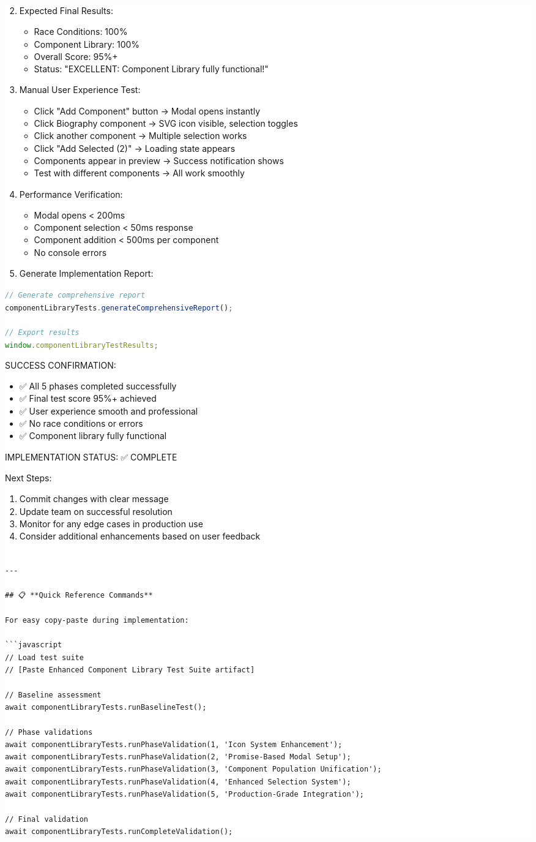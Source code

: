 2. Expected Final Results:
   - Race Conditions: 100%
   - Component Library: 100%  
   - Overall Score: 95%+
   - Status: "EXCELLENT: Component Library fully functional!"

3. Manual User Experience Test:
   - Click "Add Component" button → Modal opens instantly
   - Click Biography component → SVG icon visible, selection toggles
   - Click another component → Multiple selection works
   - Click "Add Selected (2)" → Loading state appears
   - Components appear in preview → Success notification shows
   - Test with different components → All work smoothly

4. Performance Verification:
   - Modal opens < 200ms
   - Component selection < 50ms response
   - Component addition < 500ms per component
   - No console errors

5. Generate Implementation Report:
```javascript
// Generate comprehensive report
componentLibraryTests.generateComprehensiveReport();

// Export results
window.componentLibraryTestResults;
```

SUCCESS CONFIRMATION:
- ✅ All 5 phases completed successfully
- ✅ Final test score 95%+ achieved
- ✅ User experience smooth and professional
- ✅ No race conditions or errors
- ✅ Component library fully functional

IMPLEMENTATION STATUS: ✅ COMPLETE

Next Steps:
1. Commit changes with clear message
2. Update team on successful resolution
3. Monitor for any edge cases in production use
4. Consider additional enhancements based on user feedback
```

---

## 📋 **Quick Reference Commands**

For easy copy-paste during implementation:

```javascript
// Load test suite
// [Paste Enhanced Component Library Test Suite artifact]

// Baseline assessment
await componentLibraryTests.runBaselineTest();

// Phase validations
await componentLibraryTests.runPhaseValidation(1, 'Icon System Enhancement');
await componentLibraryTests.runPhaseValidation(2, 'Promise-Based Modal Setup');
await componentLibraryTests.runPhaseValidation(3, 'Component Population Unification');
await componentLibraryTests.runPhaseValidation(4, 'Enhanced Selection System');
await componentLibraryTests.runPhaseValidation(5, 'Production-Grade Integration');

// Final validation
await componentLibraryTests.runCompleteValidation();
```
